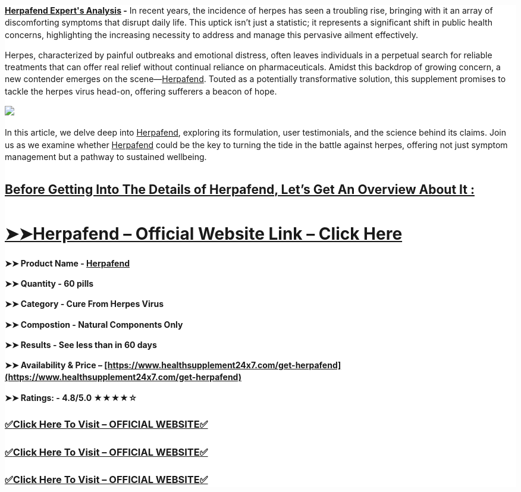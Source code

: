 **[Herpafend Expert's Analysis](https://www.healthsupplement24x7.com/get-herpafend) -** In recent years, the incidence of herpes has seen a troubling rise, bringing with it an array of discomforting symptoms that disrupt daily life. This uptick isn’t just a statistic; it represents a significant shift in public health concerns, highlighting the increasing necessity to address and manage this pervasive ailment effectively.

Herpes, characterized by painful outbreaks and emotional distress, often leaves individuals in a perpetual search for reliable treatments that can offer real relief without continual reliance on pharmaceuticals. Amidst this backdrop of growing concern, a new contender emerges on the scene—[Herpafend](https://herpafend-reviews.blogspot.com/2024/09/herpafend-ultimate-product-that-saves.html). Touted as a potentially transformative solution, this supplement promises to tackle the herpes virus head-on, offering sufferers a beacon of hope.

[![](https://blogger.googleusercontent.com/img/b/R29vZ2xl/AVvXsEiRBLy-R3HLzlBPYGoDRzjUSTfDrdcd13SGGqReZMEpFl0BXEEY7B7O47i4vJp8DUwcn3mV-vaUskFAck51vouu6eQxBMwp76hJVMwPwLUdn7aJaD0M3_znxbmXVGJAVXqRKOdzrrYR_VOGuJTaxovPSQ_Nlyl_O_xQxR4zIzKE9D7dUA9VZQ6tlOCkpNYu/w640-h290/Herpafend%204.jpg)](https://www.healthsupplement24x7.com/get-herpafend)

In this article, we delve deep into [Herpafend](https://herpafend-mainstream.clubeo.com/), exploring its formulation, user testimonials, and the science behind its claims. Join us as we examine whether [Herpafend](https://www.provenexpert.com/herpafend/) could be the key to turning the tide in the battle against herpes, offering not just symptom management but a pathway to sustained wellbeing.

## **[Before Getting Into The Details of Herpafend, Let’s Get An Overview About It :](https://www.healthsupplement24x7.com/get-herpafend)**

# **[➤➤Herpafend – Official Website Link – Click Here](https://www.healthsupplement24x7.com/get-herpafend)**

**➤➤ Product Name - [Herpafend](https://www.healthsupplement24x7.com/get-herpafend)**

**➤➤ Quantity - 60 pills**

**➤➤ Category - Cure From Herpes Virus**

**➤➤ Compostion - Natural Components Only**

**➤➤ Results - See less than in 60 days**

**➤➤ Availability & Price – [https://www.healthsupplement24x7.com/get-herpafend](https://www.healthsupplement24x7.com/get-herpafend)**

**➤➤ Ratings: - 4.8/5.0 ★★★★☆**

### [✅**Click Here To Visit – OFFICIAL WEBSITE**✅](https://www.healthsupplement24x7.com/get-herpafend)

### [✅**Click Here To Visit – OFFICIAL WEBSITE**✅](https://www.healthsupplement24x7.com/get-herpafend)

### [✅**Click Here To Visit – OFFICIAL WEBSITE**✅](https://www.healthsupplement24x7.com/get-herpafend)
